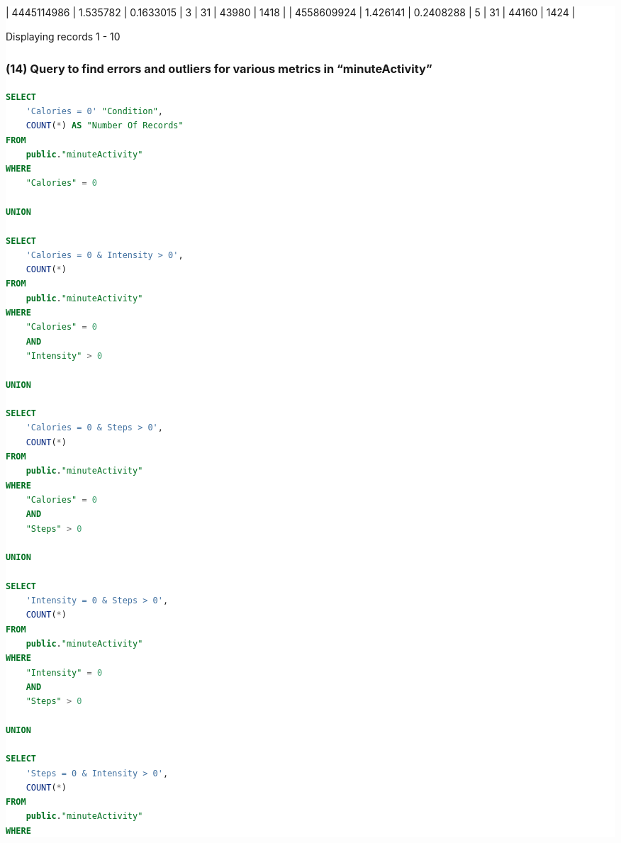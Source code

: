 | 4445114986 |                1.535782 |                0.1633015 |                    3 |             31 |             43980 |                    1418 |
| 4558609924 |                1.426141 |                0.2408288 |                    5 |             31 |             44160 |                    1424 |

Displaying records 1 - 10

</div>

### (14) Query to find errors and outliers for various metrics in “minuteActivity”

``` sql
SELECT
    'Calories = 0' "Condition",
    COUNT(*) AS "Number Of Records"
FROM
    public."minuteActivity"
WHERE
    "Calories" = 0

UNION

SELECT
    'Calories = 0 & Intensity > 0',
    COUNT(*)
FROM
    public."minuteActivity"
WHERE
    "Calories" = 0
    AND
    "Intensity" > 0

UNION

SELECT
    'Calories = 0 & Steps > 0',
    COUNT(*)
FROM
    public."minuteActivity"
WHERE
    "Calories" = 0
    AND
    "Steps" > 0

UNION

SELECT
    'Intensity = 0 & Steps > 0',
    COUNT(*)
FROM
    public."minuteActivity"
WHERE
    "Intensity" = 0
    AND
    "Steps" > 0

UNION

SELECT
    'Steps = 0 & Intensity > 0',
    COUNT(*)
FROM
    public."minuteActivity"
WHERE
```
